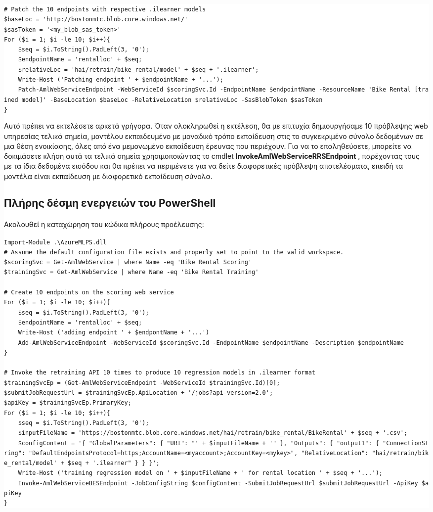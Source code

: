     # Patch the 10 endpoints with respective .ilearner models
    $baseLoc = 'http://bostonmtc.blob.core.windows.net/'
    $sasToken = '<my_blob_sas_token>'
    For ($i = 1; $i -le 10; $i++){
        $seq = $i.ToString().PadLeft(3, '0');
        $endpointName = 'rentalloc' + $seq;
        $relativeLoc = 'hai/retrain/bike_rental/model' + $seq + '.ilearner';
        Write-Host ('Patching endpoint ' + $endpointName + '...');
        Patch-AmlWebServiceEndpoint -WebServiceId $scoringSvc.Id -EndpointName $endpointName -ResourceName 'Bike Rental [trained model]' -BaseLocation $baseLoc -RelativeLocation $relativeLoc -SasBlobToken $sasToken
    }

Αυτό πρέπει να εκτελέσετε αρκετά γρήγορα. Όταν ολοκληρωθεί η εκτέλεση, θα με επιτυχία δημιουργήσαμε 10 πρόβλεψης web υπηρεσίας τελικά σημεία, μοντέλου εκπαιδευμένο με μοναδικό τρόπο εκπαίδευση στις το συγκεκριμένο σύνολο δεδομένων σε μια θέση ενοικίασης, όλες από ένα μεμονωμένο εκπαίδευση έρευνας που περιέχουν. Για να το επαληθεύσετε, μπορείτε να δοκιμάσετε κλήση αυτά τα τελικά σημεία χρησιμοποιώντας το cmdlet **InvokeAmlWebServiceRRSEndpoint** , παρέχοντας τους με τα ίδια δεδομένα εισόδου και θα πρέπει να περιμένετε για να δείτε διαφορετικές πρόβλεψη αποτελέσματα, επειδή τα μοντέλα είναι εκπαίδευση με διαφορετικό εκπαίδευση σύνολα.

## <a name="full-powershell-script"></a>Πλήρης δέσμη ενεργειών του PowerShell

Ακολουθεί η καταχώρηση του κώδικα πλήρους προέλευσης:

    Import-Module .\AzureMLPS.dll
    # Assume the default configuration file exists and properly set to point to the valid workspace.
    $scoringSvc = Get-AmlWebService | where Name -eq 'Bike Rental Scoring'
    $trainingSvc = Get-AmlWebService | where Name -eq 'Bike Rental Training'

    # Create 10 endpoints on the scoring web service
    For ($i = 1; $i -le 10; $i++){
        $seq = $i.ToString().PadLeft(3, '0');
        $endpointName = 'rentalloc' + $seq;
        Write-Host ('adding endpoint ' + $endpontName + '...')
        Add-AmlWebServiceEndpoint -WebServiceId $scoringSvc.Id -EndpointName $endpointName -Description $endpointName     
    }

    # Invoke the retraining API 10 times to produce 10 regression models in .ilearner format
    $trainingSvcEp = (Get-AmlWebServiceEndpoint -WebServiceId $trainingSvc.Id)[0];
    $submitJobRequestUrl = $trainingSvcEp.ApiLocation + '/jobs?api-version=2.0';
    $apiKey = $trainingSvcEp.PrimaryKey;
    For ($i = 1; $i -le 10; $i++){
        $seq = $i.ToString().PadLeft(3, '0');
        $inputFileName = 'https://bostonmtc.blob.core.windows.net/hai/retrain/bike_rental/BikeRental' + $seq + '.csv';
        $configContent = '{ "GlobalParameters": { "URI": "' + $inputFileName + '" }, "Outputs": { "output1": { "ConnectionString": "DefaultEndpointsProtocol=https;AccountName=<myaccount>;AccountKey=<mykey>", "RelativeLocation": "hai/retrain/bike_rental/model' + $seq + '.ilearner" } } }';
        Write-Host ('training regression model on ' + $inputFileName + ' for rental location ' + $seq + '...');
        Invoke-AmlWebServiceBESEndpoint -JobConfigString $configContent -SubmitJobRequestUrl $submitJobRequestUrl -ApiKey $apiKey
    }
